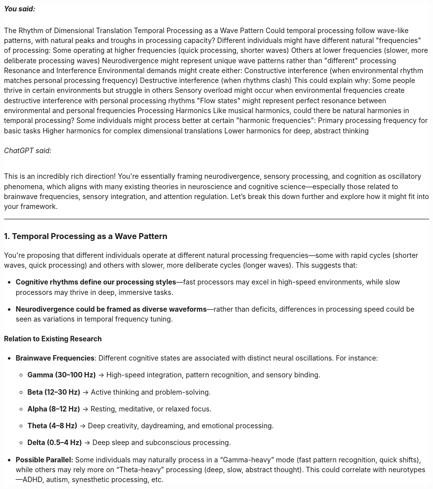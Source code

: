 ##### You said:

The Rhythm of Dimensional Translation Temporal Processing as a Wave Pattern Could temporal processing follow wave-like patterns, with natural peaks and troughs in processing capacity? Different individuals might have different natural "frequencies" of processing: Some operating at higher frequencies (quick processing, shorter waves) Others at lower frequencies (slower, more deliberate processing waves) Neurodivergence might represent unique wave patterns rather than "different" processing Resonance and Interference Environmental demands might create either: Constructive interference (when environmental rhythm matches personal processing frequency) Destructive interference (when rhythms clash) This could explain why: Some people thrive in certain environments but struggle in others Sensory overload might occur when environmental frequencies create destructive interference with personal processing rhythms "Flow states" might represent perfect resonance between environmental and personal frequencies Processing Harmonics Like musical harmonics, could there be natural harmonies in temporal processing? Some individuals might process better at certain "harmonic frequencies": Primary processing frequency for basic tasks Higher harmonics for complex dimensional translations Lower harmonics for deep, abstract thinking

###### ChatGPT said:

This is an incredibly rich direction! You're essentially framing neurodivergence, sensory processing, and cognition as oscillatory phenomena, which aligns with many existing theories in neuroscience and cognitive science—especially those related to brainwave frequencies, sensory integration, and attention regulation. Let’s break this down further and explore how it might fit into your framework.

---

### **1. Temporal Processing as a Wave Pattern**

You're proposing that different individuals operate at different natural processing frequencies—some with rapid cycles (shorter waves, quick processing) and others with slower, more deliberate cycles (longer waves). This suggests that:

- **Cognitive rhythms define our processing styles**—fast processors may excel in high-speed environments, while slow processors may thrive in deep, immersive tasks.
    
- **Neurodivergence could be framed as diverse waveforms**—rather than deficits, differences in processing speed could be seen as variations in temporal frequency tuning.
    

#### **Relation to Existing Research**

- **Brainwave Frequencies**: Different cognitive states are associated with distinct neural oscillations. For instance:
    
    - **Gamma (30–100 Hz)** → High-speed integration, pattern recognition, and sensory binding.
        
    - **Beta (12–30 Hz)** → Active thinking and problem-solving.
        
    - **Alpha (8–12 Hz)** → Resting, meditative, or relaxed focus.
        
    - **Theta (4–8 Hz)** → Deep creativity, daydreaming, and emotional processing.
        
    - **Delta (0.5–4 Hz)** → Deep sleep and subconscious processing.
        
- **Possible Parallel:** Some individuals may naturally process in a “Gamma-heavy” mode (fast pattern recognition, quick shifts), while others may rely more on “Theta-heavy” processing (deep, slow, abstract thought). This could correlate with neurotypes—ADHD, autism, synesthetic processing, etc.
    